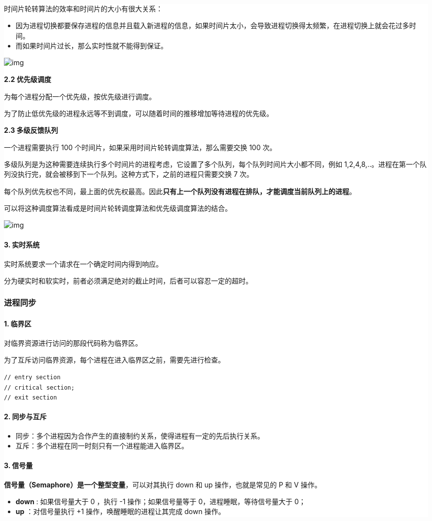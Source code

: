 时间片轮转算法的效率和时间片的大小有很大关系：

- 因为进程切换都要保存进程的信息并且载入新进程的信息，如果时间片太小，会导致进程切换得太频繁，在进程切换上就会花过多时间。
- 而如果时间片过长，那么实时性就不能得到保证。

![img](https://camo.githubusercontent.com/a87daa8201015ff54a213d9ea95c1e49e7eec447938c441dd0247e80b18eaa05/68747470733a2f2f63732d6e6f7465732d313235363130393739362e636f732e61702d6775616e677a686f752e6d7971636c6f75642e636f6d2f38633636323939392d633136632d343831632d396634302d3166646261356263393136372e706e67)



**2.2 优先级调度**

为每个进程分配一个优先级，按优先级进行调度。

为了防止低优先级的进程永远等不到调度，可以随着时间的推移增加等待进程的优先级。

**2.3 多级反馈队列**

一个进程需要执行 100 个时间片，如果采用时间片轮转调度算法，那么需要交换 100 次。

多级队列是为这种需要连续执行多个时间片的进程考虑，它设置了多个队列，每个队列时间片大小都不同，例如 1,2,4,8,..。进程在第一个队列没执行完，就会被移到下一个队列。这种方式下，之前的进程只需要交换 7 次。

每个队列优先权也不同，最上面的优先权最高。因此**只有上一个队列没有进程在排队，才能调度当前队列上的进程**。

可以将这种调度算法看成是时间片轮转调度算法和优先级调度算法的结合。

![img](https://camo.githubusercontent.com/c20fd7a3268ebc4ef0bce390344de2c5358392ecef2413d849c3095e21047980/68747470733a2f2f63732d6e6f7465732d313235363130393739362e636f732e61702d6775616e677a686f752e6d7971636c6f75642e636f6d2f30343263663932382d336338652d343831352d616539632d6632373830323032633638662e706e67)

#### 3. 实时系统

实时系统要求一个请求在一个确定时间内得到响应。

分为硬实时和软实时，前者必须满足绝对的截止时间，后者可以容忍一定的超时。

### 进程同步

#### 1. 临界区

对临界资源进行访问的那段代码称为临界区。

为了互斥访问临界资源，每个进程在进入临界区之前，需要先进行检查。

```
// entry section
// critical section;
// exit section
```

#### 2. 同步与互斥

- 同步：多个进程因为合作产生的直接制约关系，使得进程有一定的先后执行关系。
- 互斥：多个进程在同一时刻只有一个进程能进入临界区。

#### 3. 信号量

**信号量（Semaphore）是一个整型变量**，可以对其执行 down 和 up 操作，也就是常见的 P 和 V 操作。

- **down** : 如果信号量大于 0 ，执行 -1 操作；如果信号量等于 0，进程睡眠，等待信号量大于 0；
- **up** ：对信号量执行 +1 操作，唤醒睡眠的进程让其完成 down 操作。
